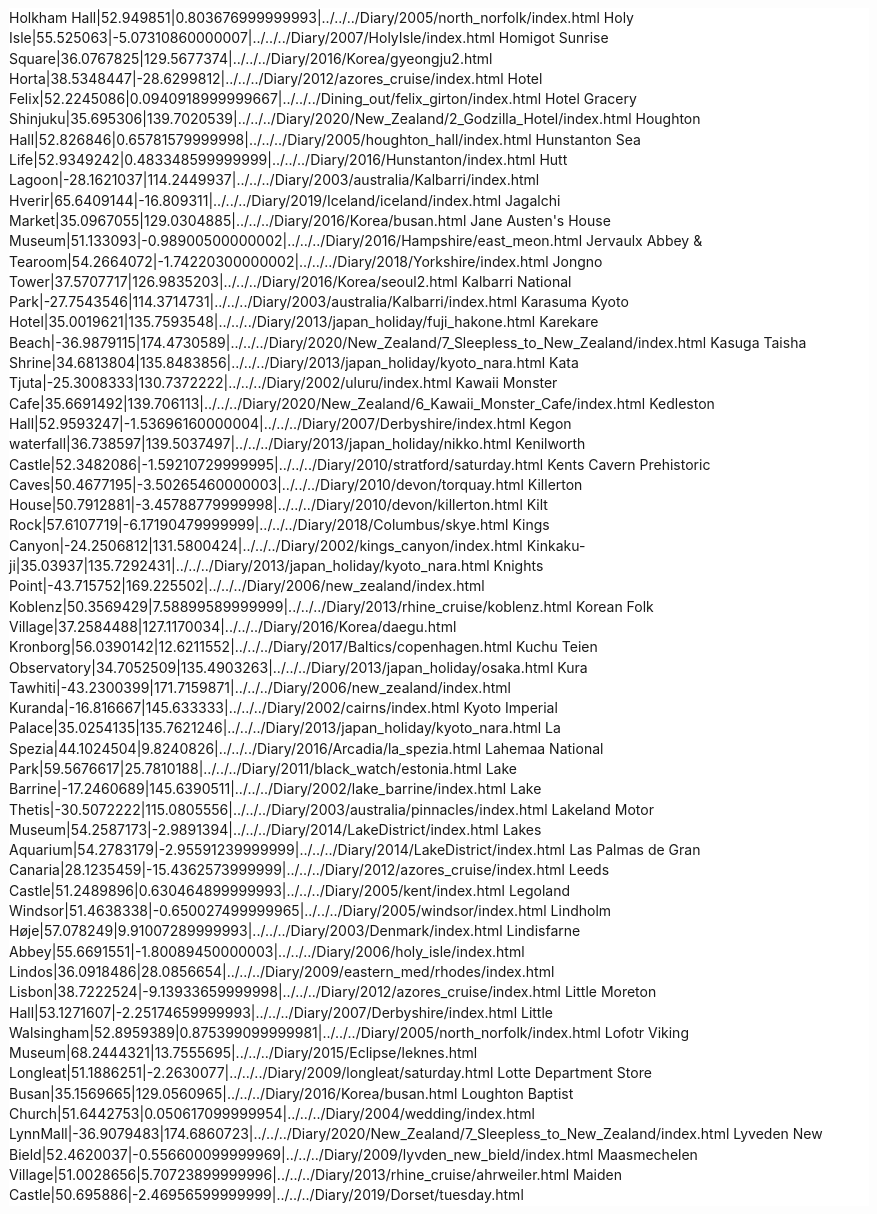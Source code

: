   Holkham Hall|52.949851|0.803676999999993|../../../Diary/2005/north_norfolk/index.html
  Holy Isle|55.525063|-5.07310860000007|../../../Diary/2007/HolyIsle/index.html
  Homigot Sunrise Square|36.0767825|129.5677374|../../../Diary/2016/Korea/gyeongju2.html
  Horta|38.5348447|-28.6299812|../../../Diary/2012/azores_cruise/index.html
  Hotel Felix|52.2245086|0.0940918999999667|../../../Dining_out/felix_girton/index.html
  Hotel Gracery Shinjuku|35.695306|139.7020539|../../../Diary/2020/New_Zealand/2_Godzilla_Hotel/index.html
  Houghton Hall|52.826846|0.65781579999998|../../../Diary/2005/houghton_hall/index.html
  Hunstanton Sea Life|52.9349242|0.483348599999999|../../../Diary/2016/Hunstanton/index.html
  Hutt Lagoon|-28.1621037|114.2449937|../../../Diary/2003/australia/Kalbarri/index.html
  Hverir|65.6409144|-16.809311|../../../Diary/2019/Iceland/iceland/index.html
  Jagalchi Market|35.0967055|129.0304885|../../../Diary/2016/Korea/busan.html
  Jane Austen's House Museum|51.133093|-0.98900500000002|../../../Diary/2016/Hampshire/east_meon.html
  Jervaulx Abbey & Tearoom|54.2664072|-1.74220300000002|../../../Diary/2018/Yorkshire/index.html
  Jongno Tower|37.5707717|126.9835203|../../../Diary/2016/Korea/seoul2.html
  Kalbarri National Park|-27.7543546|114.3714731|../../../Diary/2003/australia/Kalbarri/index.html
  Karasuma Kyoto Hotel|35.0019621|135.7593548|../../../Diary/2013/japan_holiday/fuji_hakone.html
  Karekare Beach|-36.9879115|174.4730589|../../../Diary/2020/New_Zealand/7_Sleepless_to_New_Zealand/index.html
  Kasuga Taisha Shrine|34.6813804|135.8483856|../../../Diary/2013/japan_holiday/kyoto_nara.html
  Kata Tjuta|-25.3008333|130.7372222|../../../Diary/2002/uluru/index.html
  Kawaii Monster Cafe|35.6691492|139.706113|../../../Diary/2020/New_Zealand/6_Kawaii_Monster_Cafe/index.html
  Kedleston Hall|52.9593247|-1.53696160000004|../../../Diary/2007/Derbyshire/index.html
  Kegon waterfall|36.738597|139.5037497|../../../Diary/2013/japan_holiday/nikko.html
  Kenilworth Castle|52.3482086|-1.59210729999995|../../../Diary/2010/stratford/saturday.html
  Kents Cavern Prehistoric Caves|50.4677195|-3.50265460000003|../../../Diary/2010/devon/torquay.html
  Killerton House|50.7912881|-3.45788779999998|../../../Diary/2010/devon/killerton.html
  Kilt Rock|57.6107719|-6.17190479999999|../../../Diary/2018/Columbus/skye.html
  Kings Canyon|-24.2506812|131.5800424|../../../Diary/2002/kings_canyon/index.html
  Kinkaku-ji|35.03937|135.7292431|../../../Diary/2013/japan_holiday/kyoto_nara.html
  Knights Point|-43.715752|169.225502|../../../Diary/2006/new_zealand/index.html
  Koblenz|50.3569429|7.58899589999999|../../../Diary/2013/rhine_cruise/koblenz.html
  Korean Folk Village|37.2584488|127.1170034|../../../Diary/2016/Korea/daegu.html
  Kronborg|56.0390142|12.6211552|../../../Diary/2017/Baltics/copenhagen.html
  Kuchu Teien Observatory|34.7052509|135.4903263|../../../Diary/2013/japan_holiday/osaka.html
  Kura Tawhiti|-43.2300399|171.7159871|../../../Diary/2006/new_zealand/index.html
  Kuranda|-16.816667|145.633333|../../../Diary/2002/cairns/index.html
  Kyoto Imperial Palace|35.0254135|135.7621246|../../../Diary/2013/japan_holiday/kyoto_nara.html
  La Spezia|44.1024504|9.8240826|../../../Diary/2016/Arcadia/la_spezia.html
  Lahemaa National Park|59.5676617|25.7810188|../../../Diary/2011/black_watch/estonia.html
  Lake Barrine|-17.2460689|145.6390511|../../../Diary/2002/lake_barrine/index.html
  Lake Thetis|-30.5072222|115.0805556|../../../Diary/2003/australia/pinnacles/index.html
  Lakeland Motor Museum|54.2587173|-2.9891394|../../../Diary/2014/LakeDistrict/index.html
  Lakes Aquarium|54.2783179|-2.95591239999999|../../../Diary/2014/LakeDistrict/index.html
  Las Palmas de Gran Canaria|28.1235459|-15.4362573999999|../../../Diary/2012/azores_cruise/index.html
  Leeds Castle|51.2489896|0.630464899999993|../../../Diary/2005/kent/index.html
  Legoland Windsor|51.4638338|-0.650027499999965|../../../Diary/2005/windsor/index.html
  Lindholm H&oslash;je|57.078249|9.91007289999993|../../../Diary/2003/Denmark/index.html
  Lindisfarne Abbey|55.6691551|-1.80089450000003|../../../Diary/2006/holy_isle/index.html
  Lindos|36.0918486|28.0856654|../../../Diary/2009/eastern_med/rhodes/index.html
  Lisbon|38.7222524|-9.13933659999998|../../../Diary/2012/azores_cruise/index.html
  Little Moreton Hall|53.1271607|-2.25174659999993|../../../Diary/2007/Derbyshire/index.html
  Little Walsingham|52.8959389|0.875399099999981|../../../Diary/2005/north_norfolk/index.html
  Lofotr Viking Museum|68.2444321|13.7555695|../../../Diary/2015/Eclipse/leknes.html
  Longleat|51.1886251|-2.2630077|../../../Diary/2009/longleat/saturday.html
  Lotte Department Store Busan|35.1569665|129.0560965|../../../Diary/2016/Korea/busan.html
  Loughton Baptist Church|51.6442753|0.050617099999954|../../../Diary/2004/wedding/index.html
  LynnMall|-36.9079483|174.6860723|../../../Diary/2020/New_Zealand/7_Sleepless_to_New_Zealand/index.html
  Lyveden New Bield|52.4620037|-0.556600099999969|../../../Diary/2009/lyvden_new_bield/index.html
  Maasmechelen Village|51.0028656|5.70723899999996|../../../Diary/2013/rhine_cruise/ahrweiler.html
  Maiden Castle|50.695886|-2.46956599999999|../../../Diary/2019/Dorset/tuesday.html